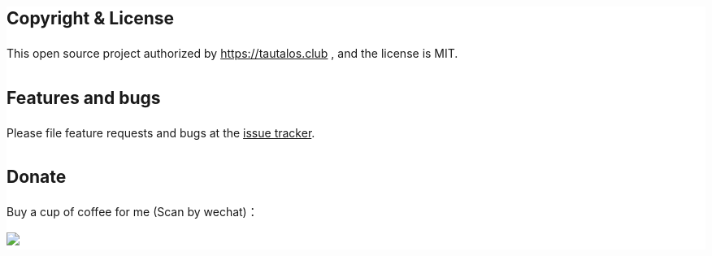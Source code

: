 ## Copyright & License

This open source project authorized by https://tautalos.club , and the license is MIT.

## Features and bugs

Please file feature requests and bugs at the [issue tracker][tracker].

[tracker]: https://github.com/tautalos/Web/issues

## Donate

Buy a cup of coffee for me (Scan by wechat)：

![](https://cdn.jsdelivr.net/gh/tautalos/flutter-in-action@1.0.3/docs/imgs/pay.jpeg)
